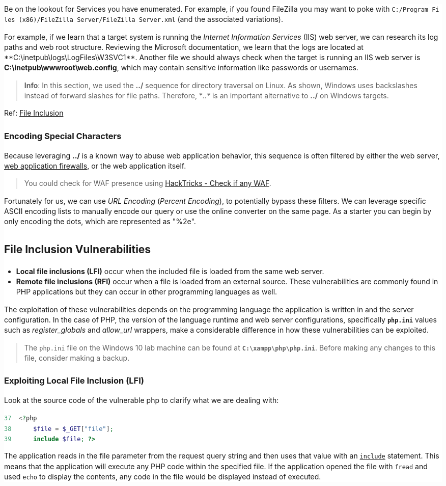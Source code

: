 
Be on the lookout for Services you have enumerated. For example, if you found FileZilla you may want to poke with `C:/Program Files (x86)/FileZilla Server/FileZilla Server.xml` (and the associated variations).

For example, if we learn that a target system is running the *Internet Information Services* (IIS) web server, we can research its log paths and web root structure. Reviewing the Microsoft documentation, we learn that the logs are located at **C:\inetpub\logs\LogFiles\W3SVC1\**. Another file we should always check when the target is running an IIS web server is **C:\inetpub\wwwroot\web.config**, which may contain sensitive information like passwords or usernames.

> **Info**:
> In this section, we used the **../** sequence for directory traversal on Linux. As shown, Windows uses backslashes instead of forward slashes for file paths. Therefore, **..\** is an important alternative to **../** on Windows targets.

Ref: [File Inclusion](https://book.hacktricks.xyz/pentesting-web/file-inclusion#windows)

### Encoding Special Characters
Because leveraging **../** is a known way to abuse web application behavior, this sequence is often filtered by either the web server, [web application firewalls](), or the web application itself.

> You could check for WAF presence using [HackTricks - Check if any WAF](https://book.hacktricks.xyz/network-services-pentesting/pentesting-web#check-if-any-waf).

Fortunately for us, we can use *URL Encoding* (*Percent Encoding*), to potentially bypass these filters. We can leverage specific ASCII encoding lists to manually encode our query or use the online converter on the same page. As a starter you can begin by only encoding the dots, which are represented as "%2e".
## File Inclusion Vulnerabilities
- **Local file inclusions (LFI)** occur when the included file is loaded from the same web server. 
- **Remote file inclusions (RFI)** occur when a file is loaded from an external source. These vulnerabilities are commonly found in PHP applications but they can occur in other programming languages as well.

The exploitation of these vulnerabilities depends on the programming language the application is written in and the server configuration. In the case of PHP, the version of the language runtime and web server configurations, specifically **`php.ini`** values such as *register_globals* and *allow_url* wrappers, make a considerable difference in how these vulnerabilities can be exploited.

> The `php.ini` file on the Windows 10 lab machine can be found at **`C:\xampp\php\php.ini`**. Before making any changes to this file, consider making a backup.

### Exploiting Local File Inclusion (LFI)
Look at the source code of the vulnerable php to clarify what we are dealing with:
```php
37  <?php
38      $file = $_GET["file"];
39      include $file; ?>
```
The application reads in the file parameter from the request query string and then uses that value with an [`include`](https://www.php.net/manual/en/function.include.php) statement. This means that the application will execute any PHP code within the specified file. If the application opened the file with `fread` and used `echo` to display the contents, any code in the file would be displayed instead of executed.

